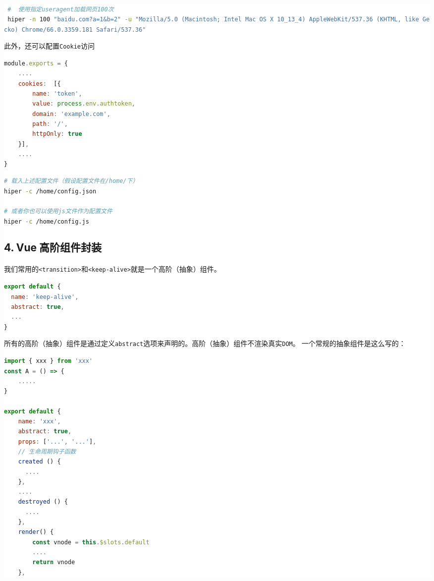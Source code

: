 ```bash
 #  使用指定useragent加载网页100次
 hiper -n 100 "baidu.com?a=1&b=2" -u "Mozilla/5.0 (Macintosh; Intel Mac OS X 10_13_4) AppleWebKit/537.36 (KHTML, like Gecko) Chrome/66.0.3359.181 Safari/537.36"
```

此外，还可以配置`Cookie`访问

```javascript
module.exports = {
    ....
    cookies:  [{
        name: 'token',
        value: process.env.authtoken,
        domain: 'example.com',
        path: '/',
        httpOnly: true
    }],
    ....
}
```

```bash
# 载入上述配置文件（假设配置文件在/home/下）
hiper -c /home/config.json

# 或者你也可以使用js文件作为配置文件
hiper -c /home/config.js
```

## 4. Vue 高阶组件封装

我们常用的`<transition>`和`<keep-alive>`就是一个高阶（抽象）组件。

```js
export default {
  name: 'keep-alive',
  abstract: true,
  ...
}
```

所有的高阶（抽象）组件是通过定义`abstract`选项来声明的。高阶（抽象）组件不渲染真实`DOM`。
一个常规的抽象组件是这么写的：

```js
import { xxx } from 'xxx'
const A = () => {
    .....
}

export default {
    name: 'xxx',
    abstract: true,
    props: ['...', '...'],
    // 生命周期钩子函数
    created () {
      ....
    },
    ....
    destroyed () {
      ....
    },
    render() {
        const vnode = this.$slots.default
        ....
        return vnode
    },
```